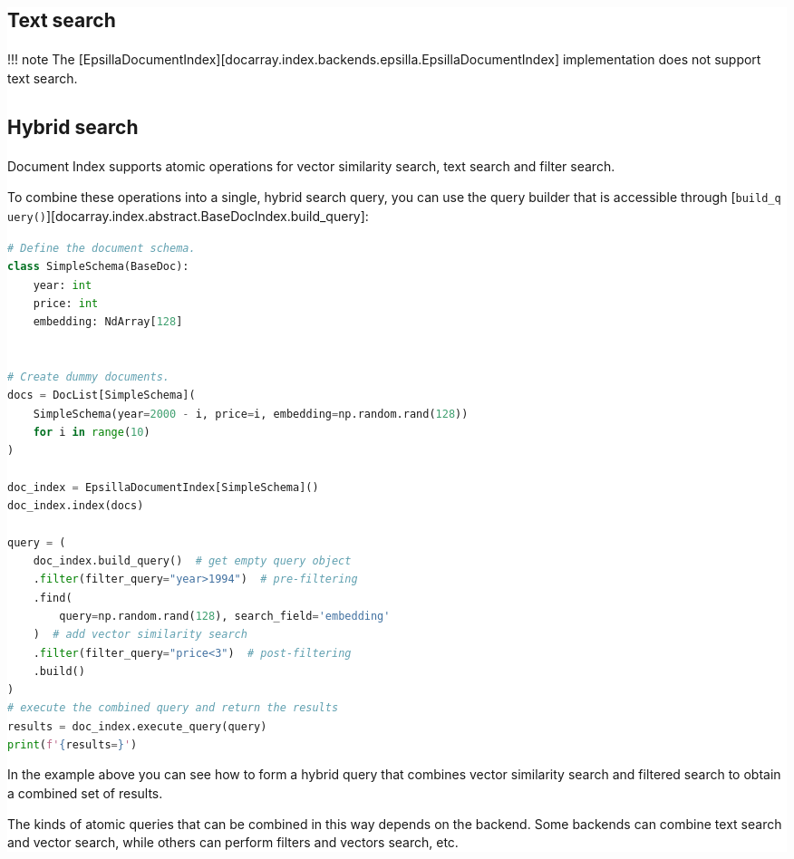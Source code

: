 ## Text search

!!! note
The [EpsillaDocumentIndex][docarray.index.backends.epsilla.EpsillaDocumentIndex] implementation does not support text
search.

## Hybrid search

Document Index supports atomic operations for vector similarity search, text search and filter search.

To combine these operations into a single, hybrid search query, you can use the query builder that is accessible
through [`build_query()`][docarray.index.abstract.BaseDocIndex.build_query]:

```python
# Define the document schema.
class SimpleSchema(BaseDoc):
    year: int
    price: int
    embedding: NdArray[128]


# Create dummy documents.
docs = DocList[SimpleSchema](
    SimpleSchema(year=2000 - i, price=i, embedding=np.random.rand(128))
    for i in range(10)
)

doc_index = EpsillaDocumentIndex[SimpleSchema]()
doc_index.index(docs)

query = (
    doc_index.build_query()  # get empty query object
    .filter(filter_query="year>1994")  # pre-filtering
    .find(
        query=np.random.rand(128), search_field='embedding'
    )  # add vector similarity search
    .filter(filter_query="price<3")  # post-filtering
    .build()
)
# execute the combined query and return the results
results = doc_index.execute_query(query)
print(f'{results=}')
```

In the example above you can see how to form a hybrid query that combines vector similarity search and filtered search
to obtain a combined set of results.

The kinds of atomic queries that can be combined in this way depends on the backend.
Some backends can combine text search and vector search, while others can perform filters and vectors search, etc.
